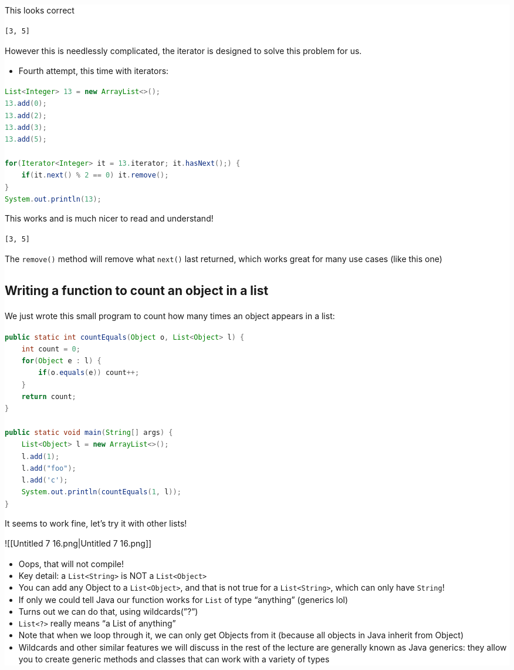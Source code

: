 This looks correct

`[3, 5]`

However this is needlessly complicated, the iterator is designed to solve this problem for us.

- Fourth attempt, this time with iterators:

```Java
List<Integer> 13 = new ArrayList<>();
13.add(0);
13.add(2);
13.add(3);
13.add(5);

for(Iterator<Integer> it = 13.iterator; it.hasNext();) {
	if(it.next() % 2 == 0) it.remove();
}
System.out.println(13);
```

This works and is much nicer to read and understand!

`[3, 5]`

The `remove()` method will remove what `next()` last returned, which works great for many use cases (like this one)

## Writing a function to count an object in a list

We just wrote this small program to count how many times an object appears in a list:

```Java
public static int countEquals(Object o, List<Object> l) {
	int count = 0;
	for(Object e : l) {
		if(o.equals(e)) count++;
	}
	return count;
}

public static void main(String[] args) {
	List<Object> l = new ArrayList<>();
	l.add(1);
	l.add("foo");
	l.add('c');
	System.out.println(countEquals(1, l));
}
```

It seems to work fine, let’s try it with other lists!

![[Untitled 7 16.png|Untitled 7 16.png]]

- Oops, that will not compile!
- Key detail: a `List<String>` is NOT a `List<Object>`
- You can add any Object to a `List<Object>`, and that is not true for a `List<String>`, which can only have `String`!
- If only we could tell Java our function works for `List` of type “anything” (generics lol)
- Turns out we can do that, using wildcards(”?”)
- `List<?>` really means “a List of anything”
- Note that when we loop through it, we can only get Objects from it (because all objects in Java inherit from Object)
- Wildcards and other similar features we will discuss in the rest of the lecture are generally known as Java generics: they allow you to create generic methods and classes that can work with a variety of types
